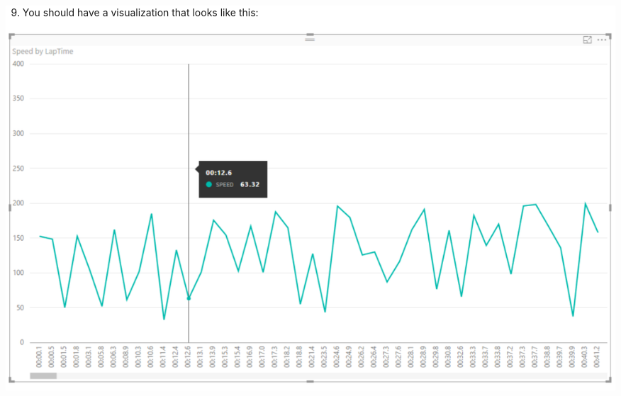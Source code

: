 9.  You should have a visualization that looks like this:


![Power BI Lap Race Line Chart](./media/hdinsight-deep-dive-etl/lapracedata.png)